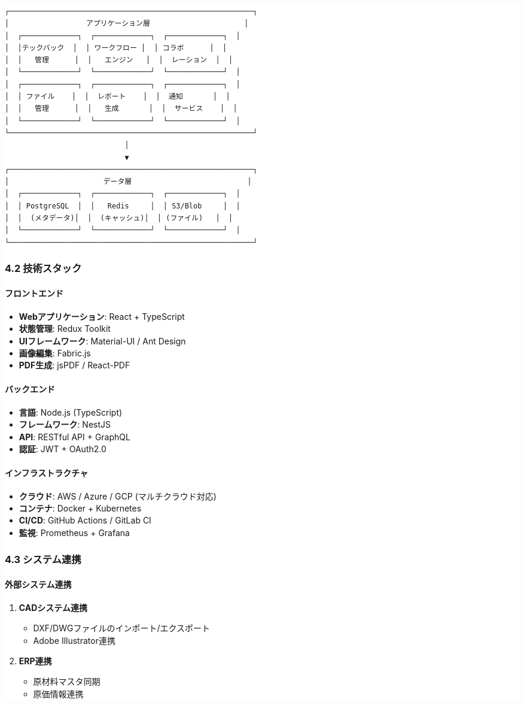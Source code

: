 ```
┌─────────────────────────────────────────────────────────┐
│                  アプリケーション層                      │
│  ┌─────────────┐  ┌─────────────┐  ┌─────────────┐  │
│  │テックパック  │  │ ワークフロー │  │ コラボ      │  │
│  │   管理      │  │   エンジン   │  │  レーション  │  │
│  └─────────────┘  └─────────────┘  └─────────────┘  │
│  ┌─────────────┐  ┌─────────────┐  ┌─────────────┐  │
│  │ ファイル    │  │  レポート    │  │  通知       │  │
│  │   管理      │  │   生成       │  │  サービス    │  │
│  └─────────────┘  └─────────────┘  └─────────────┘  │
└─────────────────────────────────────────────────────────┘
                            │
                            ▼
┌─────────────────────────────────────────────────────────┐
│                      データ層                           │
│  ┌─────────────┐  ┌─────────────┐  ┌─────────────┐  │
│  │ PostgreSQL  │  │   Redis     │  │ S3/Blob     │  │
│  │  (メタデータ)│  │  (キャッシュ)│  │ (ファイル)   │  │
│  └─────────────┘  └─────────────┘  └─────────────┘  │
└─────────────────────────────────────────────────────────┘
```

### 4.2 技術スタック

#### フロントエンド
- **Webアプリケーション**: React + TypeScript
- **状態管理**: Redux Toolkit
- **UIフレームワーク**: Material-UI / Ant Design
- **画像編集**: Fabric.js
- **PDF生成**: jsPDF / React-PDF

#### バックエンド
- **言語**: Node.js (TypeScript)
- **フレームワーク**: NestJS
- **API**: RESTful API + GraphQL
- **認証**: JWT + OAuth2.0

#### インフラストラクチャ
- **クラウド**: AWS / Azure / GCP (マルチクラウド対応)
- **コンテナ**: Docker + Kubernetes
- **CI/CD**: GitHub Actions / GitLab CI
- **監視**: Prometheus + Grafana

### 4.3 システム連携

#### 外部システム連携
1. **CADシステム連携**
   - DXF/DWGファイルのインポート/エクスポート
   - Adobe Illustrator連携

2. **ERP連携**
   - 原材料マスタ同期
   - 原価情報連携
